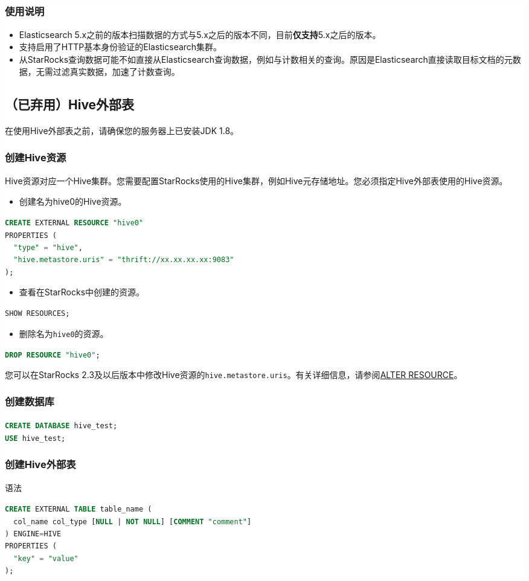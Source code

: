 ### 使用说明

* Elasticsearch 5.x之前的版本扫描数据的方式与5.x之后的版本不同，目前**仅支持**5.x之后的版本。
* 支持启用了HTTP基本身份验证的Elasticsearch集群。
* 从StarRocks查询数据可能不如直接从Elasticsearch查询数据，例如与计数相关的查询。原因是Elasticsearch直接读取目标文档的元数据，无需过滤真实数据，加速了计数查询。

## （已弃用）Hive外部表

在使用Hive外部表之前，请确保您的服务器上已安装JDK 1.8。

### 创建Hive资源

Hive资源对应一个Hive集群。您需要配置StarRocks使用的Hive集群，例如Hive元存储地址。您必须指定Hive外部表使用的Hive资源。

* 创建名为hive0的Hive资源。

~~~sql
CREATE EXTERNAL RESOURCE "hive0"
PROPERTIES (
  "type" = "hive",
  "hive.metastore.uris" = "thrift://xx.xx.xx.xx:9083"
);
~~~

* 查看在StarRocks中创建的资源。

~~~sql
SHOW RESOURCES;
~~~

* 删除名为`hive0`的资源。

~~~sql
DROP RESOURCE "hive0";
~~~

您可以在StarRocks 2.3及以后版本中修改Hive资源的`hive.metastore.uris`。有关详细信息，请参阅[ALTER RESOURCE](../sql-reference/sql-statements/data-definition/ALTER_RESOURCE.md)。

### 创建数据库

~~~sql
CREATE DATABASE hive_test;
USE hive_test;
~~~

### 创建Hive外部表

语法

~~~sql
CREATE EXTERNAL TABLE table_name (
  col_name col_type [NULL | NOT NULL] [COMMENT "comment"]
) ENGINE=HIVE
PROPERTIES (
  "key" = "value"
);
~~~
